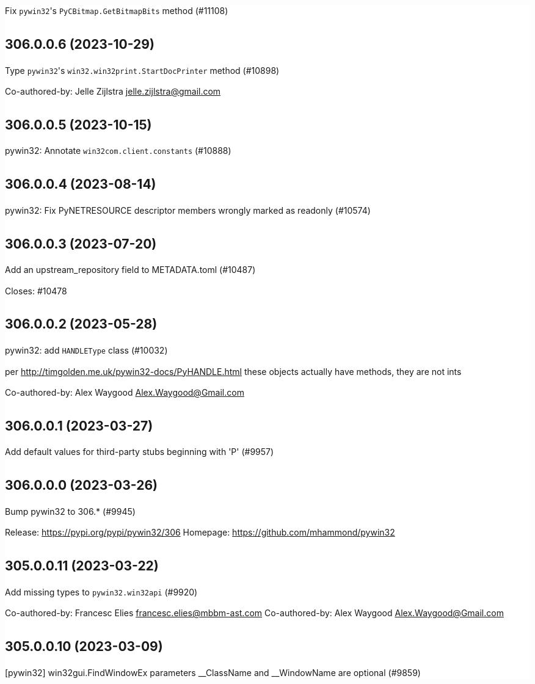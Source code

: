 Fix `pywin32`'s `PyCBitmap.GetBitmapBits` method (#11108)

## 306.0.0.6 (2023-10-29)

Type `pywin32`'s `win32.win32print.StartDocPrinter` method (#10898)

Co-authored-by: Jelle Zijlstra <jelle.zijlstra@gmail.com>

## 306.0.0.5 (2023-10-15)

pywin32: Annotate `win32com.client.constants` (#10888)

## 306.0.0.4 (2023-08-14)

pywin32: Fix PyNETRESOURCE descriptor members wrongly marked as readonly (#10574)

## 306.0.0.3 (2023-07-20)

Add an upstream_repository field to METADATA.toml (#10487)

Closes: #10478

## 306.0.0.2 (2023-05-28)

pywin32: add `HANDLEType` class (#10032)

per http://timgolden.me.uk/pywin32-docs/PyHANDLE.html these objects actually have methods, they are not ints

Co-authored-by: Alex Waygood <Alex.Waygood@Gmail.com>

## 306.0.0.1 (2023-03-27)

Add default values for third-party stubs beginning with 'P' (#9957)

## 306.0.0.0 (2023-03-26)

Bump pywin32 to 306.* (#9945)

Release: https://pypi.org/pypi/pywin32/306
Homepage: https://github.com/mhammond/pywin32

## 305.0.0.11 (2023-03-22)

Add missing types to `pywin32.win32api` (#9920)

Co-authored-by: Francesc Elies <francesc.elies@mbbm-ast.com>
Co-authored-by: Alex Waygood <Alex.Waygood@Gmail.com>

## 305.0.0.10 (2023-03-09)

[pywin32] win32gui.FindWindowEx parameters __ClassName and __WindowName are optional (#9859)
